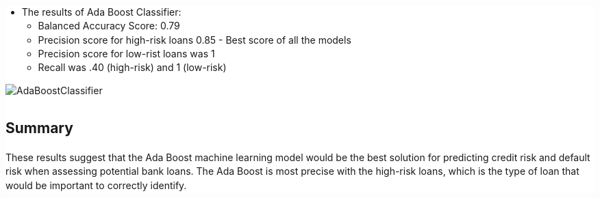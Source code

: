 * The results of Ada Boost Classifier:
    * Balanced Accuracy Score: 0.79
    * Precision score for high-risk loans 0.85 - Best score of all the models
    * Precision score for low-rist loans was 1
    * Recall was .40 (high-risk) and 1 (low-risk)

<img width="525" alt="AdaBoostClassifier" src="https://user-images.githubusercontent.com/95047485/163515899-d3447724-ce17-4e78-815b-e0330f2bf621.PNG">

## Summary
These results suggest that the Ada Boost machine learning model would be the best solution for predicting credit risk and default risk when assessing potential bank loans. The Ada Boost is most precise with the high-risk loans, which is the type of loan that would be important to correctly identify.


